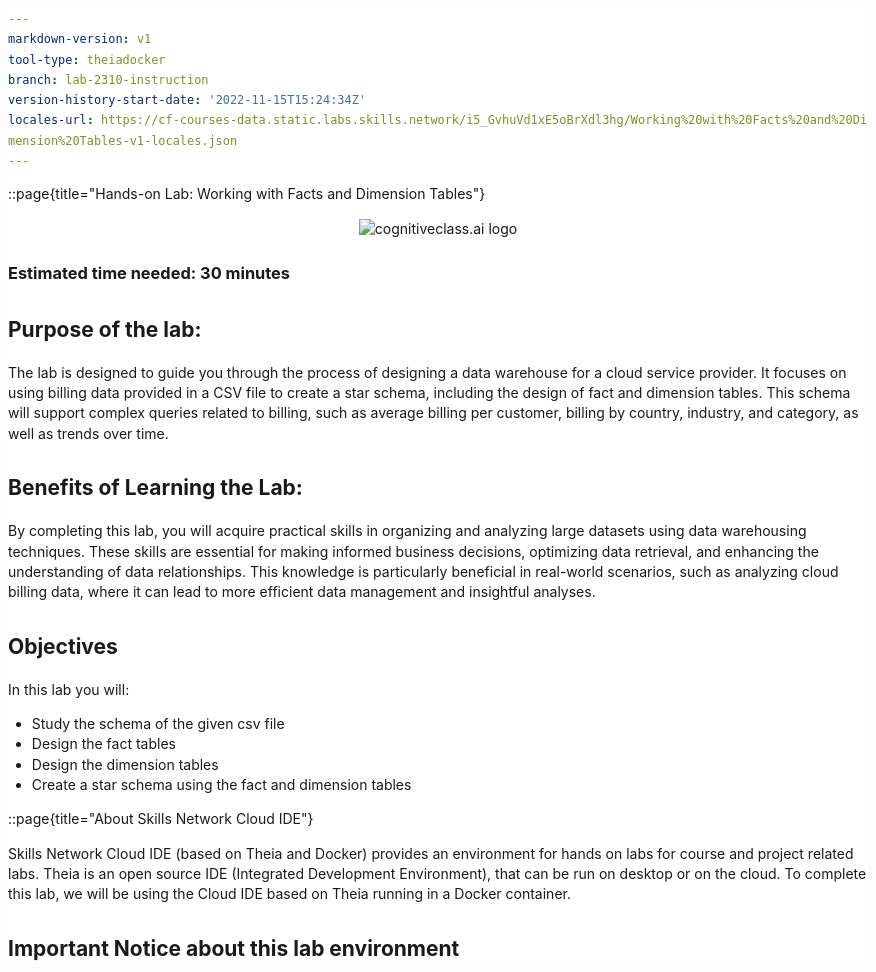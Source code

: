 ```yaml
---
markdown-version: v1
tool-type: theiadocker
branch: lab-2310-instruction
version-history-start-date: '2022-11-15T15:24:34Z'
locales-url: https://cf-courses-data.static.labs.skills.network/i5_GvhuVd1xE5oBrXdl3hg/Working%20with%20Facts%20and%20Dimension%20Tables-v1-locales.json
---
```

::page{title="Hands-on Lab: Working with Facts and Dimension Tables"}

<center>
    <img src="https://cf-courses-data.s3.us.cloud-object-storage.appdomain.cloud/IBM-CS0111EN-SkillsNetwork/images/SN_web_lightmode.png" width="300" alt="cognitiveclass.ai logo">
</center>

### Estimated time needed: **30** minutes

## Purpose of the lab: 

The lab is designed to guide you through the process of designing a data warehouse for a cloud service provider. It focuses on using billing data provided in a CSV file to create a star schema, including the design of fact and dimension tables. This schema will support complex queries related to billing, such as average billing per customer, billing by country, industry, and category, as well as trends over time. 

 

## Benefits of Learning the Lab: 

By completing this lab, you will acquire practical skills in organizing and analyzing large datasets using data warehousing techniques. These skills are essential for making informed business decisions, optimizing data retrieval, and enhancing the understanding of data relationships. This knowledge is particularly beneficial in real-world scenarios, such as analyzing cloud billing data, where it can lead to more efficient data management and insightful analyses. 
## Objectives

In this lab you will:

- Study the schema of the given csv file
- Design the fact tables
- Design the dimension tables
- Create a star schema using the fact and dimension tables

::page{title="About Skills Network Cloud IDE"}

Skills Network Cloud IDE (based on Theia and Docker) provides an environment for hands on labs for course and project related labs. Theia is an open source IDE (Integrated Development Environment), that can be run on desktop or on the cloud. To complete this lab, we will be using the Cloud IDE based on Theia running in a Docker container.

## Important Notice about this lab environment
